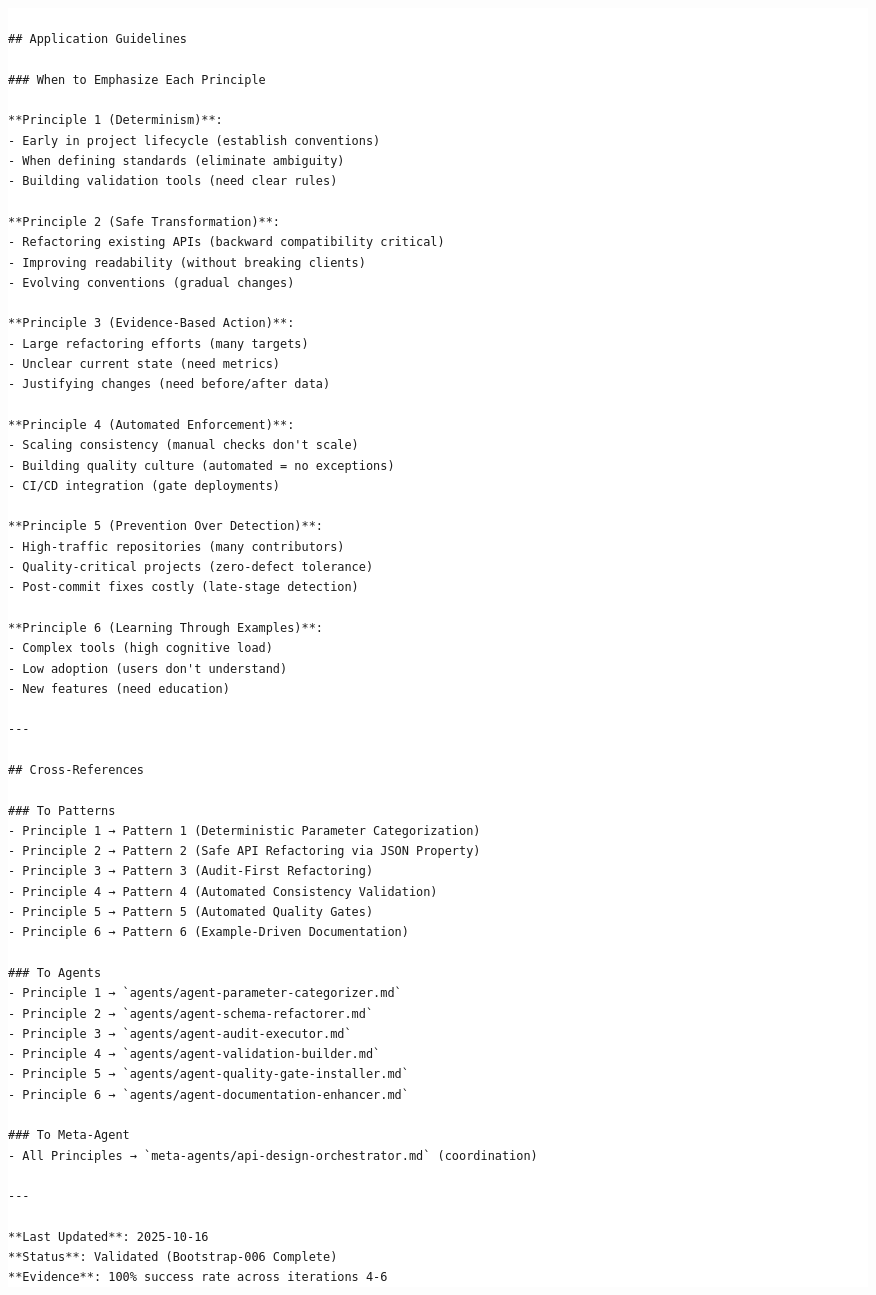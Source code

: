 ```

## Application Guidelines

### When to Emphasize Each Principle

**Principle 1 (Determinism)**:
- Early in project lifecycle (establish conventions)
- When defining standards (eliminate ambiguity)
- Building validation tools (need clear rules)

**Principle 2 (Safe Transformation)**:
- Refactoring existing APIs (backward compatibility critical)
- Improving readability (without breaking clients)
- Evolving conventions (gradual changes)

**Principle 3 (Evidence-Based Action)**:
- Large refactoring efforts (many targets)
- Unclear current state (need metrics)
- Justifying changes (need before/after data)

**Principle 4 (Automated Enforcement)**:
- Scaling consistency (manual checks don't scale)
- Building quality culture (automated = no exceptions)
- CI/CD integration (gate deployments)

**Principle 5 (Prevention Over Detection)**:
- High-traffic repositories (many contributors)
- Quality-critical projects (zero-defect tolerance)
- Post-commit fixes costly (late-stage detection)

**Principle 6 (Learning Through Examples)**:
- Complex tools (high cognitive load)
- Low adoption (users don't understand)
- New features (need education)

---

## Cross-References

### To Patterns
- Principle 1 → Pattern 1 (Deterministic Parameter Categorization)
- Principle 2 → Pattern 2 (Safe API Refactoring via JSON Property)
- Principle 3 → Pattern 3 (Audit-First Refactoring)
- Principle 4 → Pattern 4 (Automated Consistency Validation)
- Principle 5 → Pattern 5 (Automated Quality Gates)
- Principle 6 → Pattern 6 (Example-Driven Documentation)

### To Agents
- Principle 1 → `agents/agent-parameter-categorizer.md`
- Principle 2 → `agents/agent-schema-refactorer.md`
- Principle 3 → `agents/agent-audit-executor.md`
- Principle 4 → `agents/agent-validation-builder.md`
- Principle 5 → `agents/agent-quality-gate-installer.md`
- Principle 6 → `agents/agent-documentation-enhancer.md`

### To Meta-Agent
- All Principles → `meta-agents/api-design-orchestrator.md` (coordination)

---

**Last Updated**: 2025-10-16
**Status**: Validated (Bootstrap-006 Complete)
**Evidence**: 100% success rate across iterations 4-6
```